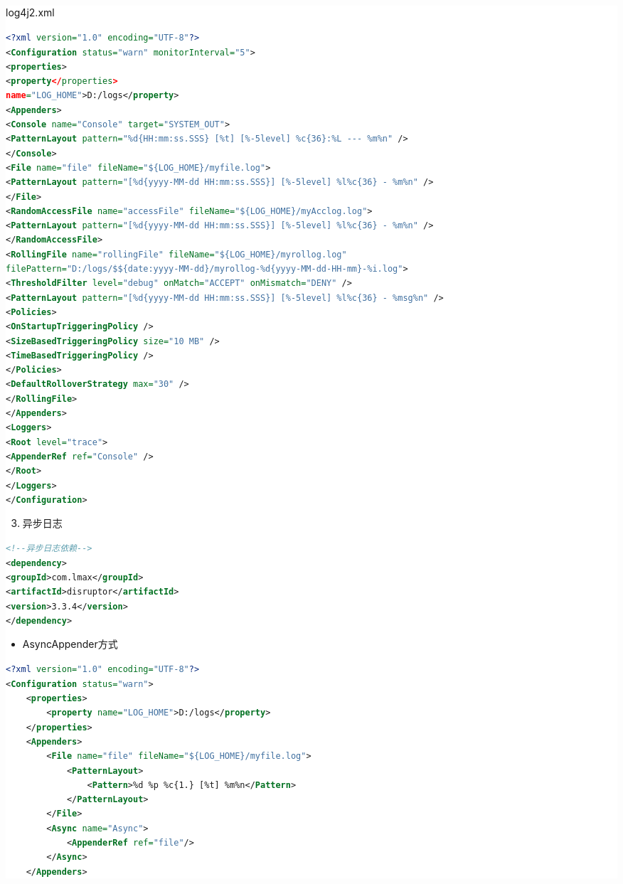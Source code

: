 log4j2.xml

```xml
<?xml version="1.0" encoding="UTF-8"?>
<Configuration status="warn" monitorInterval="5">
<properties>
<property</properties>
name="LOG_HOME">D:/logs</property>
<Appenders>
<Console name="Console" target="SYSTEM_OUT">
<PatternLayout pattern="%d{HH:mm:ss.SSS} [%t] [%-5level] %c{36}:%L --- %m%n" />
</Console>
<File name="file" fileName="${LOG_HOME}/myfile.log">
<PatternLayout pattern="[%d{yyyy-MM-dd HH:mm:ss.SSS}] [%-5level] %l%c{36} - %m%n" />
</File>
<RandomAccessFile name="accessFile" fileName="${LOG_HOME}/myAcclog.log">
<PatternLayout pattern="[%d{yyyy-MM-dd HH:mm:ss.SSS}] [%-5level] %l%c{36} - %m%n" />
</RandomAccessFile>
<RollingFile name="rollingFile" fileName="${LOG_HOME}/myrollog.log"
filePattern="D:/logs/$${date:yyyy-MM-dd}/myrollog-%d{yyyy-MM-dd-HH-mm}-%i.log">
<ThresholdFilter level="debug" onMatch="ACCEPT" onMismatch="DENY" />
<PatternLayout pattern="[%d{yyyy-MM-dd HH:mm:ss.SSS}] [%-5level] %l%c{36} - %msg%n" />
<Policies>
<OnStartupTriggeringPolicy />
<SizeBasedTriggeringPolicy size="10 MB" />
<TimeBasedTriggeringPolicy />
</Policies>
<DefaultRolloverStrategy max="30" />
</RollingFile>
</Appenders>
<Loggers>
<Root level="trace">
<AppenderRef ref="Console" />
</Root>
</Loggers>
</Configuration>
```

3. 异步日志
```xml
<!--异步日志依赖-->
<dependency>
<groupId>com.lmax</groupId>
<artifactId>disruptor</artifactId>
<version>3.3.4</version>
</dependency>
```

- AsyncAppender方式

```xml
<?xml version="1.0" encoding="UTF-8"?>
<Configuration status="warn">
    <properties>
        <property name="LOG_HOME">D:/logs</property>
    </properties>
    <Appenders>
        <File name="file" fileName="${LOG_HOME}/myfile.log">
            <PatternLayout>
                <Pattern>%d %p %c{1.} [%t] %m%n</Pattern>
            </PatternLayout>
        </File>
        <Async name="Async">
            <AppenderRef ref="file"/>
        </Async>
    </Appenders>
```